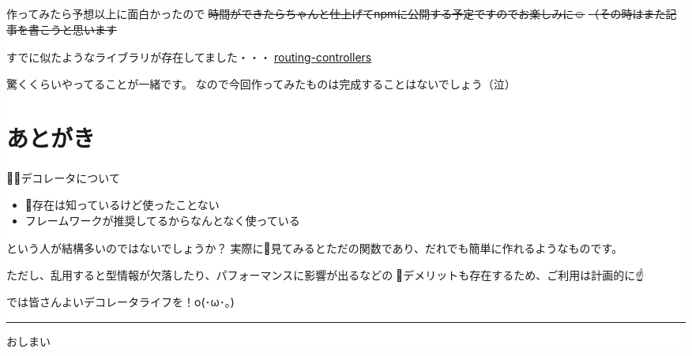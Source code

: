 作ってみたら予想以上に面白かったので
~~時間ができたらちゃんと仕上げてnpmに公開する予定ですのでお楽しみに:relaxed:~~
~~（その時はまた記事を書こうと思います~~

すでに似たようなライブラリが存在してました・・・
[routing-controllers](https://www.npmjs.com/package/routing-controllers)

驚くくらいやってることが一緒です。
なので今回作ってみたものは完成することはないでしょう（泣）

# あとがき
デコレータについて

- 存在は知っているけど使ったことない
- フレームワークが推奨してるからなんとなく使っている

という人が結構多いのではないでしょうか？
実際に見てみるとただの関数であり、だれでも簡単に作れるようなものです。

ただし、乱用すると型情報が欠落したり、パフォーマンスに影響が出るなどの
デメリットも存在するため、ご利用は計画的に:point_up:

では皆さんよいデコレータライフを！o(･ω･｡)

---

おしまい
